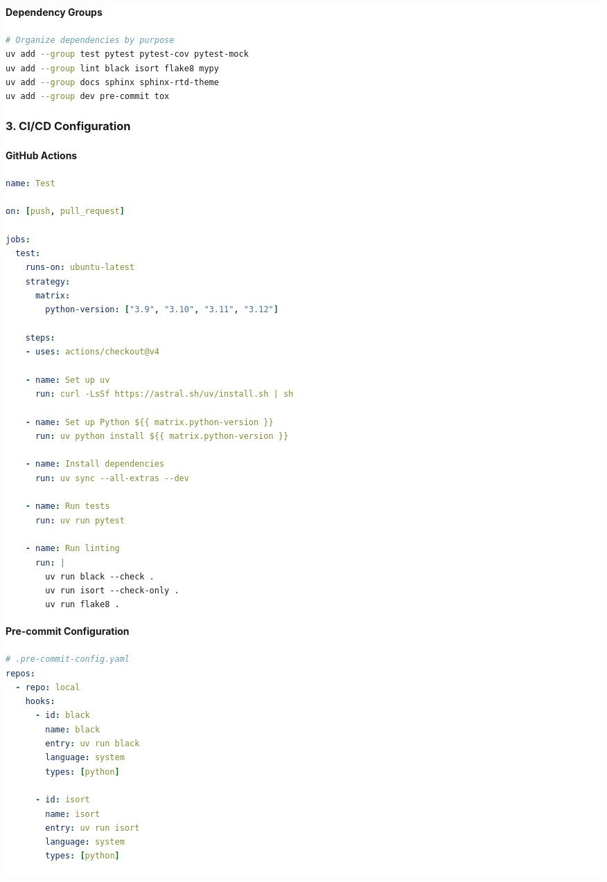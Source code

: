 #### Dependency Groups
```bash
# Organize dependencies by purpose
uv add --group test pytest pytest-cov pytest-mock
uv add --group lint black isort flake8 mypy
uv add --group docs sphinx sphinx-rtd-theme
uv add --group dev pre-commit tox
```

### 3. CI/CD Configuration

#### GitHub Actions
```yaml
name: Test

on: [push, pull_request]

jobs:
  test:
    runs-on: ubuntu-latest
    strategy:
      matrix:
        python-version: ["3.9", "3.10", "3.11", "3.12"]
    
    steps:
    - uses: actions/checkout@v4
    
    - name: Set up uv
      run: curl -LsSf https://astral.sh/uv/install.sh | sh
    
    - name: Set up Python ${{ matrix.python-version }}
      run: uv python install ${{ matrix.python-version }}
    
    - name: Install dependencies
      run: uv sync --all-extras --dev
    
    - name: Run tests
      run: uv run pytest
    
    - name: Run linting
      run: |
        uv run black --check .
        uv run isort --check-only .
        uv run flake8 .
```

#### Pre-commit Configuration
```yaml
# .pre-commit-config.yaml
repos:
  - repo: local
    hooks:
      - id: black
        name: black
        entry: uv run black
        language: system
        types: [python]
      
      - id: isort
        name: isort
        entry: uv run isort
        language: system
        types: [python]
      
```
